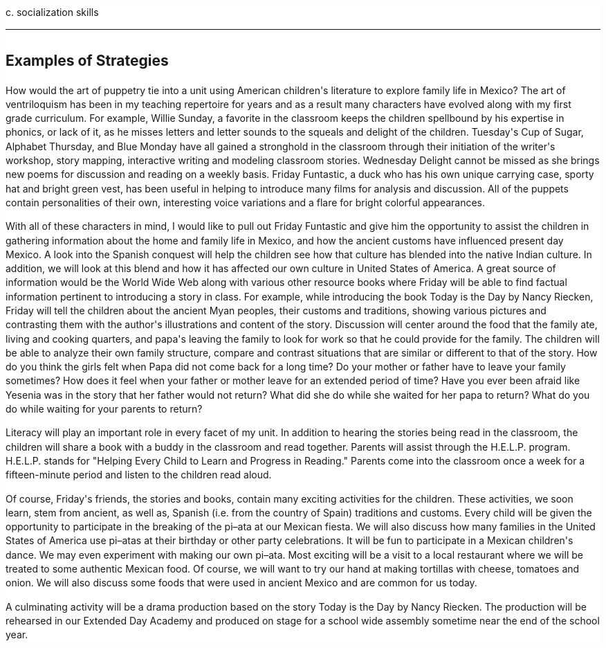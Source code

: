 <p>
c. socialization skills
</p>
<hr/>
<h2>
Examples of Strategies
</h2>
How would the art of puppetry tie into a unit using American children's literature to explore family life in Mexico?  The art of ventriloquism has been in my teaching repertoire for years and as a result many characters have evolved along with my first grade curriculum.  For example, Willie Sunday, a favorite in the classroom keeps the children spellbound by his expertise in phonics, or lack of it, as he misses letters and letter sounds to the squeals and delight of the children.  Tuesday's Cup of Sugar, Alphabet Thursday, and Blue Monday have all gained a stronghold in the classroom through their initiation of the writer's workshop, story mapping, interactive writing and modeling classroom stories.  Wednesday Delight cannot be missed as she brings new poems for discussion and reading on a weekly basis.    Friday Funtastic, a duck who has his own unique carrying case, sporty hat and bright green vest, has been useful in helping to introduce many films for analysis and discussion.  All of the puppets contain personalities of their own, interesting voice variations and a flare for bright colorful appearances.
<p>
With all of these characters in mind, I would like to pull out Friday Funtastic and give him the opportunity to assist the children in gathering information about the home and family life in Mexico, and how the ancient customs have influenced present day Mexico.  A look into the Spanish conquest will help the children see how that culture has blended into the native Indian culture.  In addition, we will look at this blend and how it has affected our own culture in United States of America.  A great source of information would be the World Wide Web along with various other resource books where Friday will be able to find factual information pertinent to introducing a story in class.  For example, while introducing the book Today is the Day by Nancy Riecken, Friday will tell the children about the ancient Myan peoples, their customs and traditions, showing various pictures and contrasting them with the author's illustrations and content of the story.  Discussion will center around the food that the family ate, living and cooking quarters, and papa's leaving the family to look for work so that he could provide for the family.  The children will be able to analyze their own family structure, compare and contrast situations that are similar or different to that of the story.  How do you think the girls felt when Papa did not come back for a long time?  Do your mother or father have to leave your family sometimes?  How does it feel when your father or mother leave for an extended period of time?  Have you ever been afraid like Yesenia was in the story that her father would not return?  What did she do while she waited for her papa to return?  What do you do while waiting for your parents to return?
</p>
<p>
Literacy will play an important role in every facet of my unit.  In addition to hearing the stories being read in the classroom, the children will share a book with a buddy in the classroom and read together.  Parents will assist through the H.E.L.P. program.  H.E.L.P. stands for "Helping Every Child to Learn and Progress in Reading."  Parents come into the classroom once a week for a fifteen-minute period and listen to the children read aloud.
</p>
<p>
Of course, Friday's friends, the stories and books, contain many exciting activities for the children. These activities, we soon learn, stem from ancient, as well as, Spanish (i.e. from the country of Spain) traditions and customs.  Every child will be given the opportunity to participate in the breaking of the pi–ata at our Mexican fiesta.  We will also discuss how many families in the United States of America use pi–atas at their birthday or other party celebrations. It will be fun to participate in a Mexican children's dance.  We may even experiment with making our own pi–ata.  Most exciting will be a visit to a local restaurant where we will be treated to some authentic Mexican food.  Of course, we will want to try our hand at making tortillas with cheese, tomatoes and onion.  We will also discuss some foods that were used in ancient Mexico and are common for us today.
</p>
<p>
A culminating activity will be a drama production based on the story Today is the Day by Nancy Riecken.  The production will be rehearsed in our Extended Day Academy and produced on stage for a school wide assembly sometime near the end of the school year.
</p>
<p>